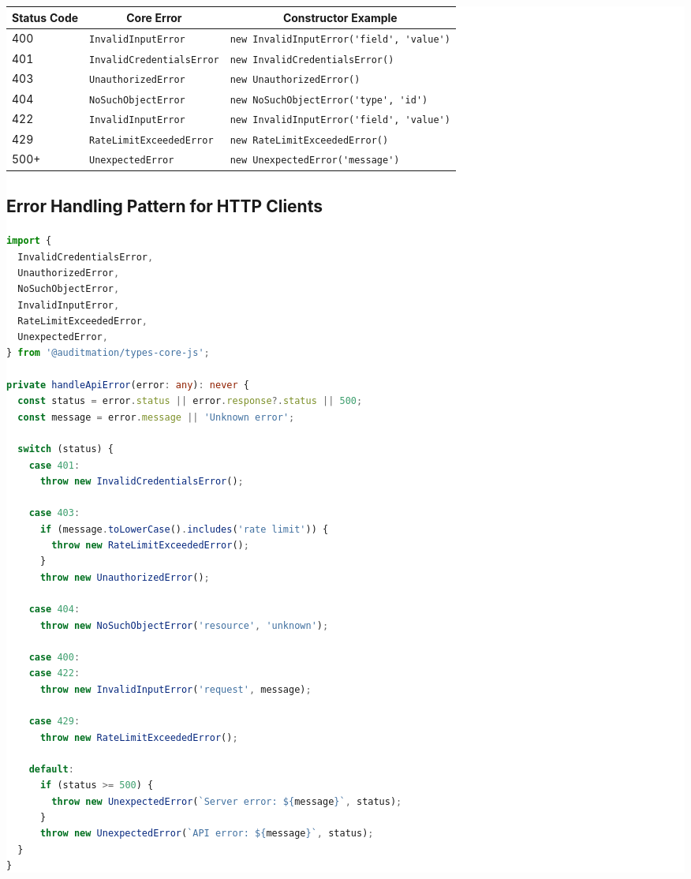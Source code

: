 | Status Code | Core Error | Constructor Example |
|-------------|------------|-------------------|
| 400 | `InvalidInputError` | `new InvalidInputError('field', 'value')` |
| 401 | `InvalidCredentialsError` | `new InvalidCredentialsError()` |
| 403 | `UnauthorizedError` | `new UnauthorizedError()` |
| 404 | `NoSuchObjectError` | `new NoSuchObjectError('type', 'id')` |
| 422 | `InvalidInputError` | `new InvalidInputError('field', 'value')` |
| 429 | `RateLimitExceededError` | `new RateLimitExceededError()` |
| 500+ | `UnexpectedError` | `new UnexpectedError('message')` |

## Error Handling Pattern for HTTP Clients

```typescript
import {
  InvalidCredentialsError,
  UnauthorizedError,
  NoSuchObjectError,
  InvalidInputError,
  RateLimitExceededError,
  UnexpectedError,
} from '@auditmation/types-core-js';

private handleApiError(error: any): never {
  const status = error.status || error.response?.status || 500;
  const message = error.message || 'Unknown error';
  
  switch (status) {
    case 401:
      throw new InvalidCredentialsError();
    
    case 403:
      if (message.toLowerCase().includes('rate limit')) {
        throw new RateLimitExceededError();
      }
      throw new UnauthorizedError();
    
    case 404:
      throw new NoSuchObjectError('resource', 'unknown');
    
    case 400:
    case 422:
      throw new InvalidInputError('request', message);
    
    case 429:
      throw new RateLimitExceededError();
    
    default:
      if (status >= 500) {
        throw new UnexpectedError(`Server error: ${message}`, status);
      }
      throw new UnexpectedError(`API error: ${message}`, status);
  }
}
```
